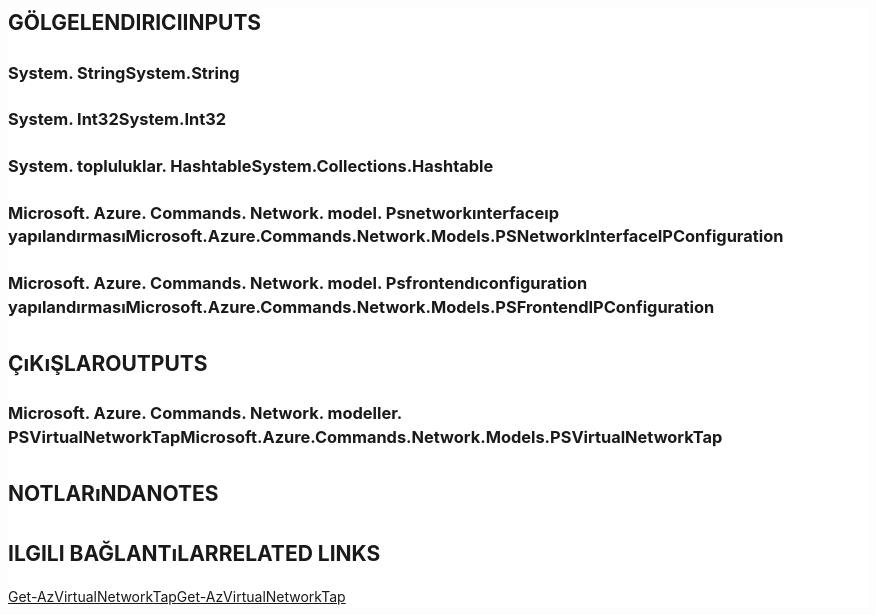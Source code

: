 ## <span data-ttu-id="687b6-150">GÖLGELENDIRICI</span><span class="sxs-lookup"><span data-stu-id="687b6-150">INPUTS</span></span>

### <span data-ttu-id="687b6-151">System. String</span><span class="sxs-lookup"><span data-stu-id="687b6-151">System.String</span></span>

### <span data-ttu-id="687b6-152">System. Int32</span><span class="sxs-lookup"><span data-stu-id="687b6-152">System.Int32</span></span>

### <span data-ttu-id="687b6-153">System. topluluklar. Hashtable</span><span class="sxs-lookup"><span data-stu-id="687b6-153">System.Collections.Hashtable</span></span>

### <span data-ttu-id="687b6-154">Microsoft. Azure. Commands. Network. model. Psnetworkınterfaceıp yapılandırması</span><span class="sxs-lookup"><span data-stu-id="687b6-154">Microsoft.Azure.Commands.Network.Models.PSNetworkInterfaceIPConfiguration</span></span>

### <span data-ttu-id="687b6-155">Microsoft. Azure. Commands. Network. model. Psfrontendıconfiguration yapılandırması</span><span class="sxs-lookup"><span data-stu-id="687b6-155">Microsoft.Azure.Commands.Network.Models.PSFrontendIPConfiguration</span></span>

## <span data-ttu-id="687b6-156">ÇıKıŞLAR</span><span class="sxs-lookup"><span data-stu-id="687b6-156">OUTPUTS</span></span>

### <span data-ttu-id="687b6-157">Microsoft. Azure. Commands. Network. modeller. PSVirtualNetworkTap</span><span class="sxs-lookup"><span data-stu-id="687b6-157">Microsoft.Azure.Commands.Network.Models.PSVirtualNetworkTap</span></span>

## <span data-ttu-id="687b6-158">NOTLARıNDA</span><span class="sxs-lookup"><span data-stu-id="687b6-158">NOTES</span></span>

## <span data-ttu-id="687b6-159">ILGILI BAĞLANTıLAR</span><span class="sxs-lookup"><span data-stu-id="687b6-159">RELATED LINKS</span></span>

[<span data-ttu-id="687b6-160">Get-AzVirtualNetworkTap</span><span class="sxs-lookup"><span data-stu-id="687b6-160">Get-AzVirtualNetworkTap</span></span>](./Get-AzVirtualNetworkTap.md)
